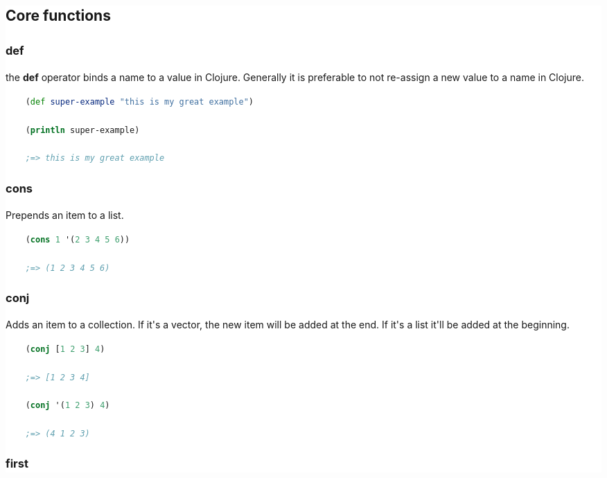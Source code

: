 ## Core functions


<a id="org8cf2bf5"></a>

### def

the **def** operator binds a name to a value in Clojure. 
Generally it is preferable to not re-assign a new value to a name in Clojure.

```clojure
    (def super-example "this is my great example")
    
    (println super-example)
    
    ;=> this is my great example

```

<a id="orgfa3623d"></a>

### cons

Prepends an item to a list.

```clojure
    (cons 1 '(2 3 4 5 6))
    
    ;=> (1 2 3 4 5 6)


```
<a id="orgfda3218"></a>

### conj

Adds an item to a collection. 
If it's a vector, the new item will be added at the end.
If it's a list it'll be added at the beginning.

```clojure
    (conj [1 2 3] 4)
    
    ;=> [1 2 3 4]
    
    (conj '(1 2 3) 4)
    
    ;=> (4 1 2 3)

```

<a id="orgba06402"></a>

### first
